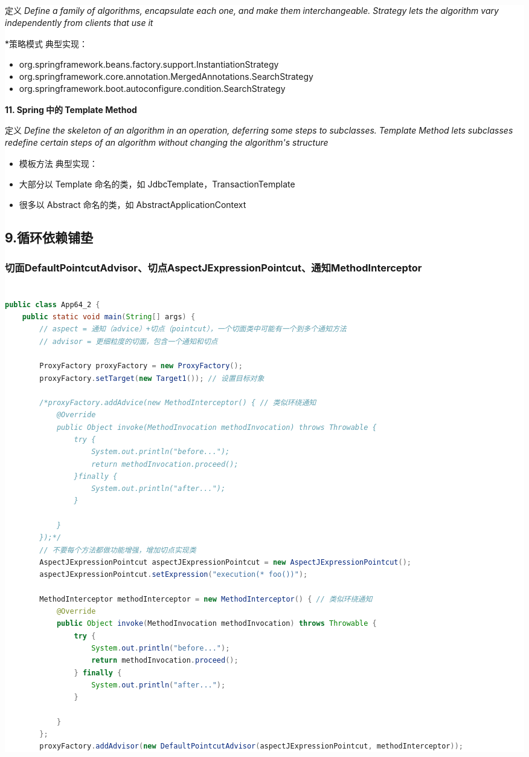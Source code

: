 定义 *Define a family of algorithms, encapsulate each one, and make them interchangeable. Strategy lets the algorithm vary independently from clients that use it* 

*策略模式
典型实现：

* org.springframework.beans.factory.support.InstantiationStrategy
* org.springframework.core.annotation.MergedAnnotations.SearchStrategy
* org.springframework.boot.autoconfigure.condition.SearchStrategy

**11. Spring 中的 Template Method**

定义 *Define the skeleton of an algorithm in an operation, deferring some steps to subclasses. Template Method lets subclasses redefine certain steps of an algorithm without changing the algorithm's structure* 

* 模板方法
典型实现：

* 大部分以 Template 命名的类，如 JdbcTemplate，TransactionTemplate
* 很多以 Abstract 命名的类，如 AbstractApplicationContext


## 9.循环依赖铺垫
### 切面DefaultPointcutAdvisor、切点AspectJExpressionPointcut、通知MethodInterceptor
```java

public class App64_2 {
    public static void main(String[] args) {
        // aspect = 通知（advice）+切点（pointcut），一个切面类中可能有一个到多个通知方法
        // advisor = 更细粒度的切面，包含一个通知和切点

        ProxyFactory proxyFactory = new ProxyFactory();
        proxyFactory.setTarget(new Target1()); // 设置目标对象

        /*proxyFactory.addAdvice(new MethodInterceptor() { // 类似环绕通知
            @Override
            public Object invoke(MethodInvocation methodInvocation) throws Throwable {
                try {
                    System.out.println("before...");
                    return methodInvocation.proceed();
                }finally {
                    System.out.println("after...");
                }

            }
        });*/
        // 不要每个方法都做功能增强，增加切点实现类
        AspectJExpressionPointcut aspectJExpressionPointcut = new AspectJExpressionPointcut();
        aspectJExpressionPointcut.setExpression("execution(* foo())");

        MethodInterceptor methodInterceptor = new MethodInterceptor() { // 类似环绕通知
            @Override
            public Object invoke(MethodInvocation methodInvocation) throws Throwable {
                try {
                    System.out.println("before...");
                    return methodInvocation.proceed();
                } finally {
                    System.out.println("after...");
                }

            }
        };
        proxyFactory.addAdvisor(new DefaultPointcutAdvisor(aspectJExpressionPointcut, methodInterceptor));
```